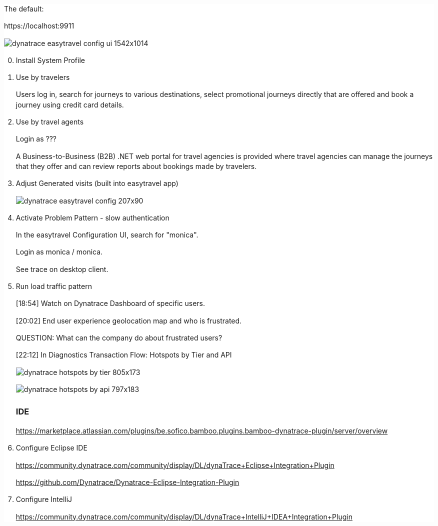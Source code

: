    The default:

   https://localhost:9911

   <img width="771" alt="dynatrace easytravel config ui 1542x1014" src="https://cloud.githubusercontent.com/assets/300046/24030487/aad9e74c-0ab3-11e7-9223-4ba4bf436678.png">

0. Install System Profile

0. Use by travelers

   Users log in, search for journeys to various destinations, select promotional journeys directly that are offered and book a journey using credit card details. 

0. Use by travel agents

   Login as ???

   A Business-to-Business (B2B) .NET web portal for travel agencies is provided where travel agencies can manage the journeys that they offer and can review reports about bookings made by travelers.
 
0. Adjust Generated visits (built into easytravel app)

   ![dynatrace easytravel config 207x90](https://cloud.githubusercontent.com/assets/300046/24032301/adb2b714-0abd-11e7-91f9-76baa2f13fb1.png)

0. Activate Problem Pattern - slow authentication

   In the easytravel Configuration UI, search for "monica".

   Login as monica / monica.

   See trace on desktop client.

0. Run load traffic pattern

   [18:54] Watch on Dynatrace Dashboard of specific users.

   [20:02] End user experience geolocation map and who is frustrated.

   QUESTION: What can the company do about frustrated users?

   [22:12] In Diagnostics Transaction Flow: Hotspots by Tier and API

   ![dynatrace hotspots by tier 805x173](https://cloud.githubusercontent.com/assets/300046/24031048/b75be864-0ab6-11e7-92a9-614057fe360e.png)

   ![dynatrace hotspots by api 797x183](https://cloud.githubusercontent.com/assets/300046/24031022/864b4648-0ab6-11e7-930c-c5bdc5340fcd.png)

   ### IDE

   https://marketplace.atlassian.com/plugins/be.sofico.bamboo.plugins.bamboo-dynatrace-plugin/server/overview

0. Configure Eclipse IDE

   https://community.dynatrace.com/community/display/DL/dynaTrace+Eclipse+Integration+Plugin

   https://github.com/Dynatrace/Dynatrace-Eclipse-Integration-Plugin

0. Configure IntelliJ

   https://community.dynatrace.com/community/display/DL/dynaTrace+IntelliJ+IDEA+Integration+Plugin
